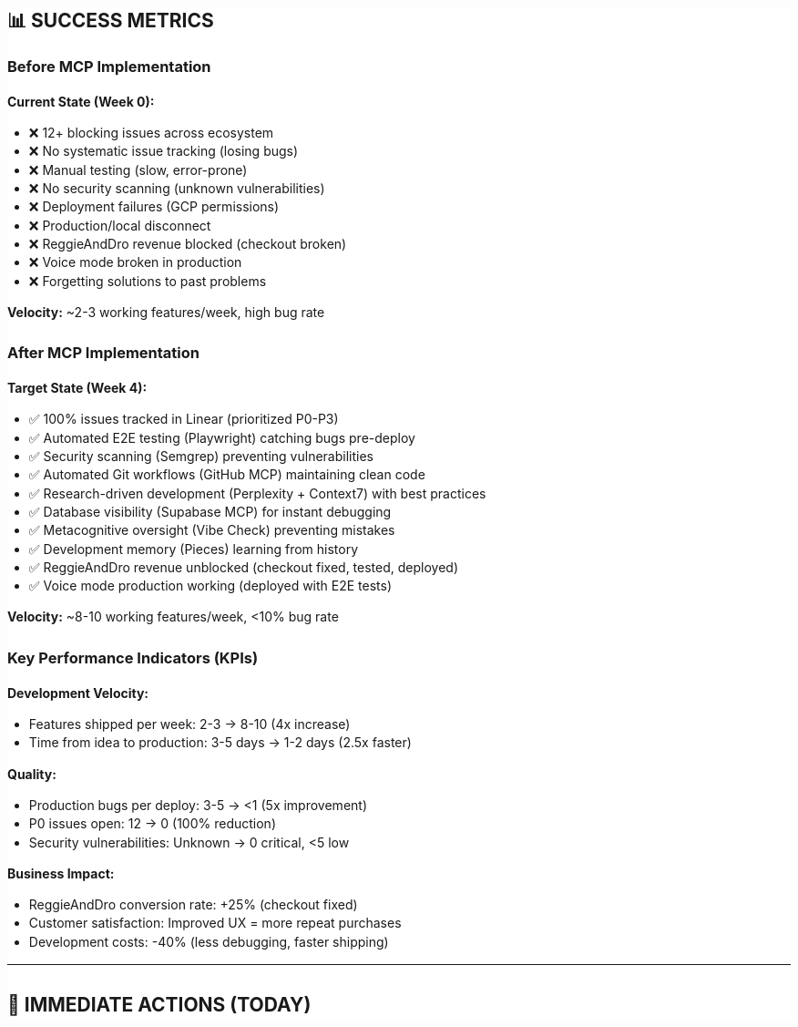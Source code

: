 ## 📊 SUCCESS METRICS

### Before MCP Implementation

**Current State (Week 0):**
- ❌ 12+ blocking issues across ecosystem
- ❌ No systematic issue tracking (losing bugs)
- ❌ Manual testing (slow, error-prone)
- ❌ No security scanning (unknown vulnerabilities)
- ❌ Deployment failures (GCP permissions)
- ❌ Production/local disconnect
- ❌ ReggieAndDro revenue blocked (checkout broken)
- ❌ Voice mode broken in production
- ❌ Forgetting solutions to past problems

**Velocity:** ~2-3 working features/week, high bug rate

### After MCP Implementation

**Target State (Week 4):**
- ✅ 100% issues tracked in Linear (prioritized P0-P3)
- ✅ Automated E2E testing (Playwright) catching bugs pre-deploy
- ✅ Security scanning (Semgrep) preventing vulnerabilities
- ✅ Automated Git workflows (GitHub MCP) maintaining clean code
- ✅ Research-driven development (Perplexity + Context7) with best practices
- ✅ Database visibility (Supabase MCP) for instant debugging
- ✅ Metacognitive oversight (Vibe Check) preventing mistakes
- ✅ Development memory (Pieces) learning from history
- ✅ ReggieAndDro revenue unblocked (checkout fixed, tested, deployed)
- ✅ Voice mode production working (deployed with E2E tests)

**Velocity:** ~8-10 working features/week, <10% bug rate

### Key Performance Indicators (KPIs)

**Development Velocity:**
- Features shipped per week: 2-3 → 8-10 (4x increase)
- Time from idea to production: 3-5 days → 1-2 days (2.5x faster)

**Quality:**
- Production bugs per deploy: 3-5 → <1 (5x improvement)
- P0 issues open: 12 → 0 (100% reduction)
- Security vulnerabilities: Unknown → 0 critical, <5 low

**Business Impact:**
- ReggieAndDro conversion rate: +25% (checkout fixed)
- Customer satisfaction: Improved UX = more repeat purchases
- Development costs: -40% (less debugging, faster shipping)

---

## 🎯 IMMEDIATE ACTIONS (TODAY)
